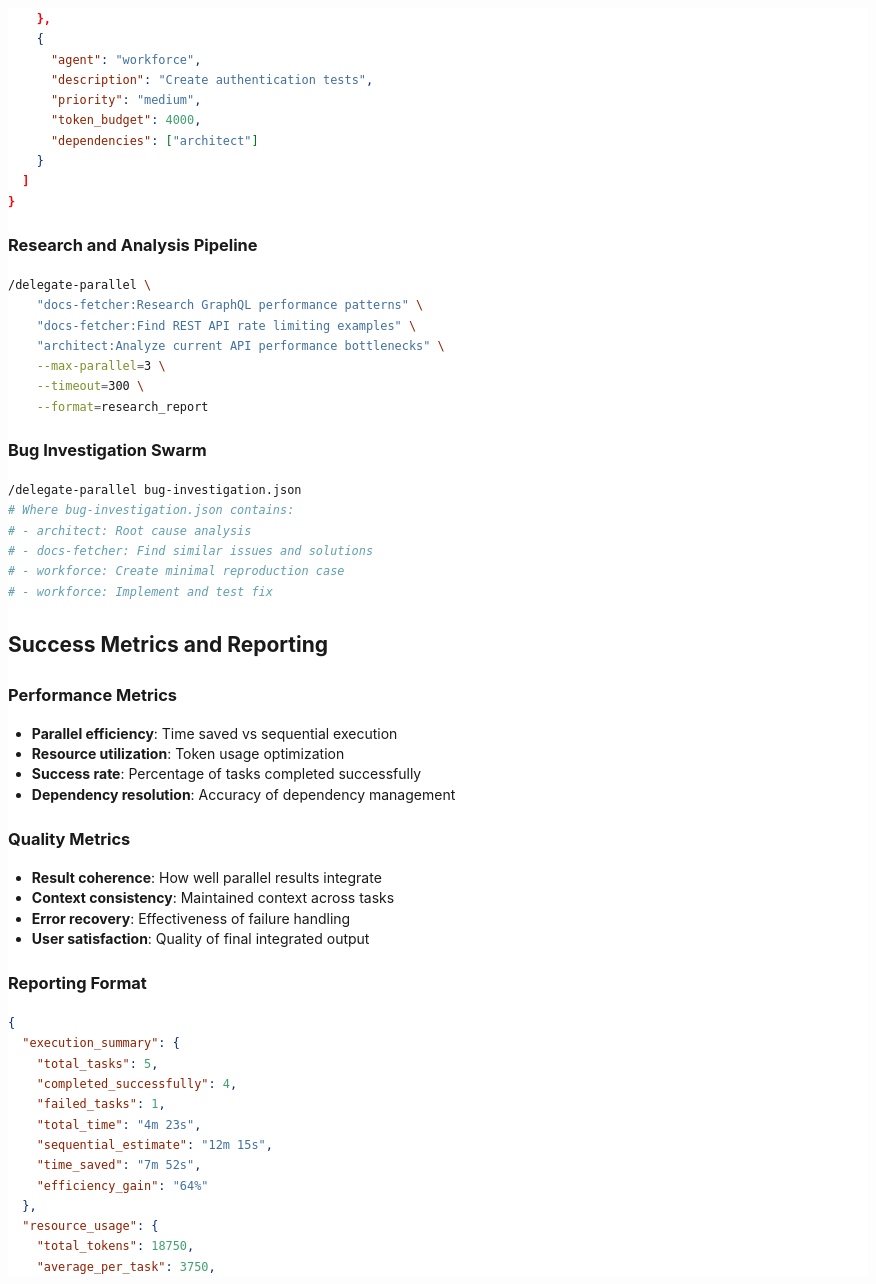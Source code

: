 ```json
    },
    {
      "agent": "workforce",
      "description": "Create authentication tests",
      "priority": "medium",
      "token_budget": 4000,
      "dependencies": ["architect"]
    }
  ]
}
```

### Research and Analysis Pipeline
```bash
/delegate-parallel \
    "docs-fetcher:Research GraphQL performance patterns" \
    "docs-fetcher:Find REST API rate limiting examples" \  
    "architect:Analyze current API performance bottlenecks" \
    --max-parallel=3 \
    --timeout=300 \
    --format=research_report
```

### Bug Investigation Swarm
```bash
/delegate-parallel bug-investigation.json
# Where bug-investigation.json contains:
# - architect: Root cause analysis
# - docs-fetcher: Find similar issues and solutions  
# - workforce: Create minimal reproduction case
# - workforce: Implement and test fix
```

## Success Metrics and Reporting

### Performance Metrics
- **Parallel efficiency**: Time saved vs sequential execution
- **Resource utilization**: Token usage optimization
- **Success rate**: Percentage of tasks completed successfully
- **Dependency resolution**: Accuracy of dependency management

### Quality Metrics
- **Result coherence**: How well parallel results integrate
- **Context consistency**: Maintained context across tasks
- **Error recovery**: Effectiveness of failure handling
- **User satisfaction**: Quality of final integrated output

### Reporting Format
```json
{
  "execution_summary": {
    "total_tasks": 5,
    "completed_successfully": 4,
    "failed_tasks": 1,
    "total_time": "4m 23s",
    "sequential_estimate": "12m 15s",
    "time_saved": "7m 52s",
    "efficiency_gain": "64%"
  },
  "resource_usage": {
    "total_tokens": 18750,
    "average_per_task": 3750,
```